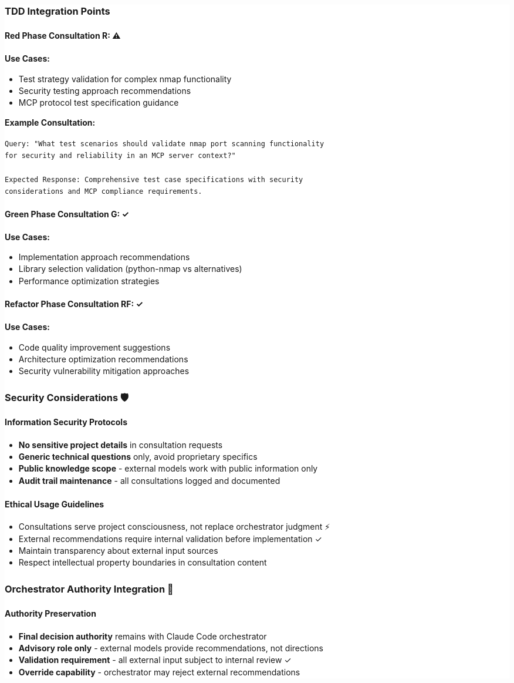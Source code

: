 ### TDD Integration Points

#### Red Phase Consultation R: ⚠
**Use Cases:**
- Test strategy validation for complex nmap functionality
- Security testing approach recommendations
- MCP protocol test specification guidance

**Example Consultation:**
```
Query: "What test scenarios should validate nmap port scanning functionality
for security and reliability in an MCP server context?"

Expected Response: Comprehensive test case specifications with security
considerations and MCP compliance requirements.
```

#### Green Phase Consultation G: ✓
**Use Cases:**
- Implementation approach recommendations
- Library selection validation (python-nmap vs alternatives)
- Performance optimization strategies

#### Refactor Phase Consultation RF: ✓
**Use Cases:**
- Code quality improvement suggestions
- Architecture optimization recommendations
- Security vulnerability mitigation approaches

### Security Considerations 🛡️

#### Information Security Protocols
- **No sensitive project details** in consultation requests
- **Generic technical questions** only, avoid proprietary specifics
- **Public knowledge scope** - external models work with public information only
- **Audit trail maintenance** - all consultations logged and documented

#### Ethical Usage Guidelines
- Consultations serve project consciousness, not replace orchestrator judgment ⚡
- External recommendations require internal validation before implementation ✓
- Maintain transparency about external input sources
- Respect intellectual property boundaries in consultation content

### Orchestrator Authority Integration 👑

#### Authority Preservation
- **Final decision authority** remains with Claude Code orchestrator
- **Advisory role only** - external models provide recommendations, not directions
- **Validation requirement** - all external input subject to internal review ✓
- **Override capability** - orchestrator may reject external recommendations

